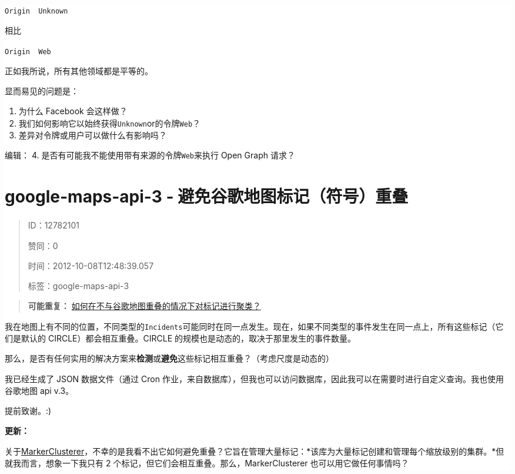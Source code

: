 ```
Origin  Unknown 
```

相比

```
Origin  Web 
```

正如我所说，所有其他领域都是平等的。

显而易见的问题是：

1.  为什么 Facebook 会这样做？
2.  我们如何影响它以始终获得`Unknown`or的令牌`Web`？
3.  差异对令牌或用户可以做什么有影响吗？

编辑：
4\. 是否有可能我不能使用带有来源的令牌`Web`来执行 Open Graph 请求？

# google-maps-api-3 - 避免谷歌地图标记（符号）重叠

> ID：12782101
> 
> 赞同：0
> 
> 时间：2012-10-08T12:48:39.057
> 
> 标签：google-maps-api-3

> **可能重复：**
> [如何在不与谷歌地图重叠的情况下对标记进行聚类？](https://stackoverflow.com/questions/11781183/how-can-i-cluster-markers-without-overlap-with-google-maps)

我在地图上有不同的位置，不同类型的`Incidents`可能同时在同一点发生。现在，如果不同类型的事件发生在同一点上，所有这些标记（它们是默认的 CIRCLE）都会相互重叠。CIRCLE 的规模也是动态的，取决于那里发生的事件数量。

那么，是否有任何实用的解决方案来**检测**或**避免**这些标记相互重叠？（考虑尺度是动态的）

我已经生成了 JSON 数据文件（通过 Cron 作业，来自数据库），但我也可以访问数据库，因此我可以在需要时进行自定义查询。我也使用谷歌地图 api v.3。

提前致谢。:)

**更新：**

关于[MarkerClusterer](http://google-maps-utility-library-v3.googlecode.com/svn/trunk/markerclusterer/docs/reference.html)，不幸的是我看不出它如何避免重叠？它旨在管理大量标记：*该库为大量标记创建和管理每个缩放级别的集群。*但就我而言，想象一下我只有 2 个标记，但它们会相互重叠。那么，MarkerClusterer 也可以用它做任何事情吗？


